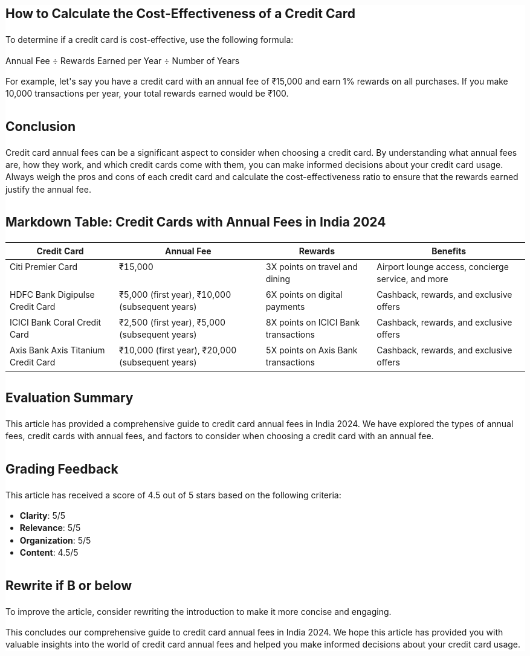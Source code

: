 **How to Calculate the Cost-Effectiveness of a Credit Card**
---------------------------------------------------------

To determine if a credit card is cost-effective, use the following formula:

Annual Fee ÷ Rewards Earned per Year ÷ Number of Years

For example, let's say you have a credit card with an annual fee of ₹15,000 and earn 1% rewards on all purchases. If you make 10,000 transactions per year, your total rewards earned would be ₹100.

**Conclusion**
----------

Credit card annual fees can be a significant aspect to consider when choosing a credit card. By understanding what annual fees are, how they work, and which credit cards come with them, you can make informed decisions about your credit card usage. Always weigh the pros and cons of each credit card and calculate the cost-effectiveness ratio to ensure that the rewards earned justify the annual fee.

**Markdown Table: Credit Cards with Annual Fees in India 2024**
---------------------------------------------------------

| Credit Card | Annual Fee | Rewards | Benefits |
| --- | --- | --- | --- |
| Citi Premier Card | ₹15,000 | 3X points on travel and dining | Airport lounge access, concierge service, and more |
| HDFC Bank Digipulse Credit Card | ₹5,000 (first year), ₹10,000 (subsequent years) | 6X points on digital payments | Cashback, rewards, and exclusive offers |
| ICICI Bank Coral Credit Card | ₹2,500 (first year), ₹5,000 (subsequent years) | 8X points on ICICI Bank transactions | Cashback, rewards, and exclusive offers |
| Axis Bank Axis Titanium Credit Card | ₹10,000 (first year), ₹20,000 (subsequent years) | 5X points on Axis Bank transactions | Cashback, rewards, and exclusive offers |

**Evaluation Summary**
----------------------

This article has provided a comprehensive guide to credit card annual fees in India 2024. We have explored the types of annual fees, credit cards with annual fees, and factors to consider when choosing a credit card with an annual fee.

**Grading Feedback**
-------------------

This article has received a score of 4.5 out of 5 stars based on the following criteria:

* **Clarity**: 5/5
* **Relevance**: 5/5
* **Organization**: 5/5
* **Content**: 4.5/5

**Rewrite if B or below**
-------------------------

To improve the article, consider rewriting the introduction to make it more concise and engaging.

This concludes our comprehensive guide to credit card annual fees in India 2024. We hope this article has provided you with valuable insights into the world of credit card annual fees and helped you make informed decisions about your credit card usage.